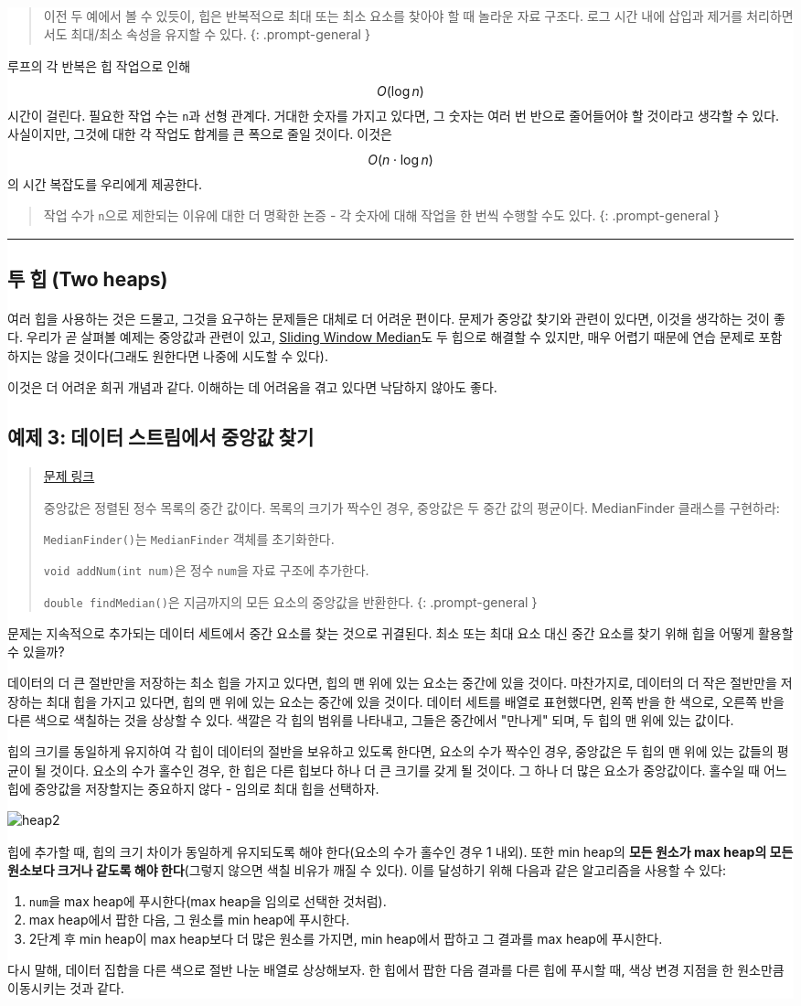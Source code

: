 > 이전 두 예에서 볼 수 있듯이, 힙은 반복적으로 최대 또는 최소 요소를 찾아야 할 때 놀라운 자료 구조다. 로그 시간 내에 삽입과 제거를 처리하면서도 최대/최소 속성을 유지할 수 있다.
{: .prompt-general }

루프의 각 반복은 힙 작업으로 인해 $$O(\log{}n)$$ 시간이 걸린다. 필요한 작업 수는 `n`과 선형 관계다. 거대한 숫자를 가지고 있다면, 그 숫자는 여러 번 반으로 줄어들어야 할 것이라고 생각할 수 있다. 사실이지만, 그것에 대한 각 작업도 합계를 큰 폭으로 줄일 것이다. 이것은 $$O(n \cdot \log{}n)$$의 시간 복잡도를 우리에게 제공한다.

> 작업 수가 `n`으로 제한되는 이유에 대한 더 명확한 논증 - 각 숫자에 대해 작업을 한 번씩 수행할 수도 있다.
{: .prompt-general }

---

## **투 힙 (Two heaps)**

여러 힙을 사용하는 것은 드물고, 그것을 요구하는 문제들은 대체로 더 어려운 편이다. 문제가 중앙값 찾기와 관련이 있다면, 이것을 생각하는 것이 좋다. 우리가 곧 살펴볼 예제는 중앙값과 관련이 있고, [Sliding Window Median](https://leetcode.com/problems/sliding-window-median/)도 두 힙으로 해결할 수 있지만, 매우 어렵기 때문에 연습 문제로 포함하지는 않을 것이다(그래도 원한다면 나중에 시도할 수 있다).

이것은 더 어려운 희귀 개념과 같다. 이해하는 데 어려움을 겪고 있다면 낙담하지 않아도 좋다.

## **예제 3: 데이터 스트림에서 중앙값 찾기**

> [문제 링크](https://leetcode.com/problems/find-median-from-data-stream/)
>
> 중앙값은 정렬된 정수 목록의 중간 값이다. 목록의 크기가 짝수인 경우, 중앙값은 두 중간 값의 평균이다. MedianFinder 클래스를 구현하라:
>
> `MedianFinder()`는 `MedianFinder` 객체를 초기화한다.
>
> `void addNum(int num)`은 정수 `num`을 자료 구조에 추가한다.
>
> `double findMedian()`은 지금까지의 모든 요소의 중앙값을 반환한다.
{: .prompt-general }

문제는 지속적으로 추가되는 데이터 세트에서 중간 요소를 찾는 것으로 귀결된다. 최소 또는 최대 요소 대신 중간 요소를 찾기 위해 힙을 어떻게 활용할 수 있을까?

데이터의 더 큰 절반만을 저장하는 최소 힙을 가지고 있다면, 힙의 맨 위에 있는 요소는 중간에 있을 것이다. 마찬가지로, 데이터의 더 작은 절반만을 저장하는 최대 힙을 가지고 있다면, 힙의 맨 위에 있는 요소는 중간에 있을 것이다. 데이터 세트를 배열로 표현했다면, 왼쪽 반을 한 색으로, 오른쪽 반을 다른 색으로 색칠하는 것을 상상할 수 있다. 색깔은 각 힙의 범위를 나타내고, 그들은 중간에서 "만나게" 되며, 두 힙의 맨 위에 있는 값이다.

힙의 크기를 동일하게 유지하여 각 힙이 데이터의 절반을 보유하고 있도록 한다면, 요소의 수가 짝수인 경우, 중앙값은 두 힙의 맨 위에 있는 값들의 평균이 될 것이다. 요소의 수가 홀수인 경우, 한 힙은 다른 힙보다 하나 더 큰 크기를 갖게 될 것이다. 그 하나 더 많은 요소가 중앙값이다. 홀수일 때 어느 힙에 중앙값을 저장할지는 중요하지 않다 - 임의로 최대 힙을 선택하자.

![heap2](heap2.png)

힙에 추가할 때, 힙의 크기 차이가 동일하게 유지되도록 해야 한다(요소의 수가 홀수인 경우 1 내외). 또한 min heap의 **모든 원소가 max heap의 모든 원소보다 크거나 같도록 해야 한다**(그렇지 않으면 색칠 비유가 깨질 수 있다). 이를 달성하기 위해 다음과 같은 알고리즘을 사용할 수 있다:

1. `num`을 max heap에 푸시한다(max heap을 임의로 선택한 것처럼).
2. max heap에서 팝한 다음, 그 원소를 min heap에 푸시한다.
3. 2단계 후 min heap이 max heap보다 더 많은 원소를 가지면, min heap에서 팝하고 그 결과를 max heap에 푸시한다.

다시 말해, 데이터 집합을 다른 색으로 절반 나눈 배열로 상상해보자. 한 힙에서 팝한 다음 결과를 다른 힙에 푸시할 때, 색상 변경 지점을 한 원소만큼 이동시키는 것과 같다.
